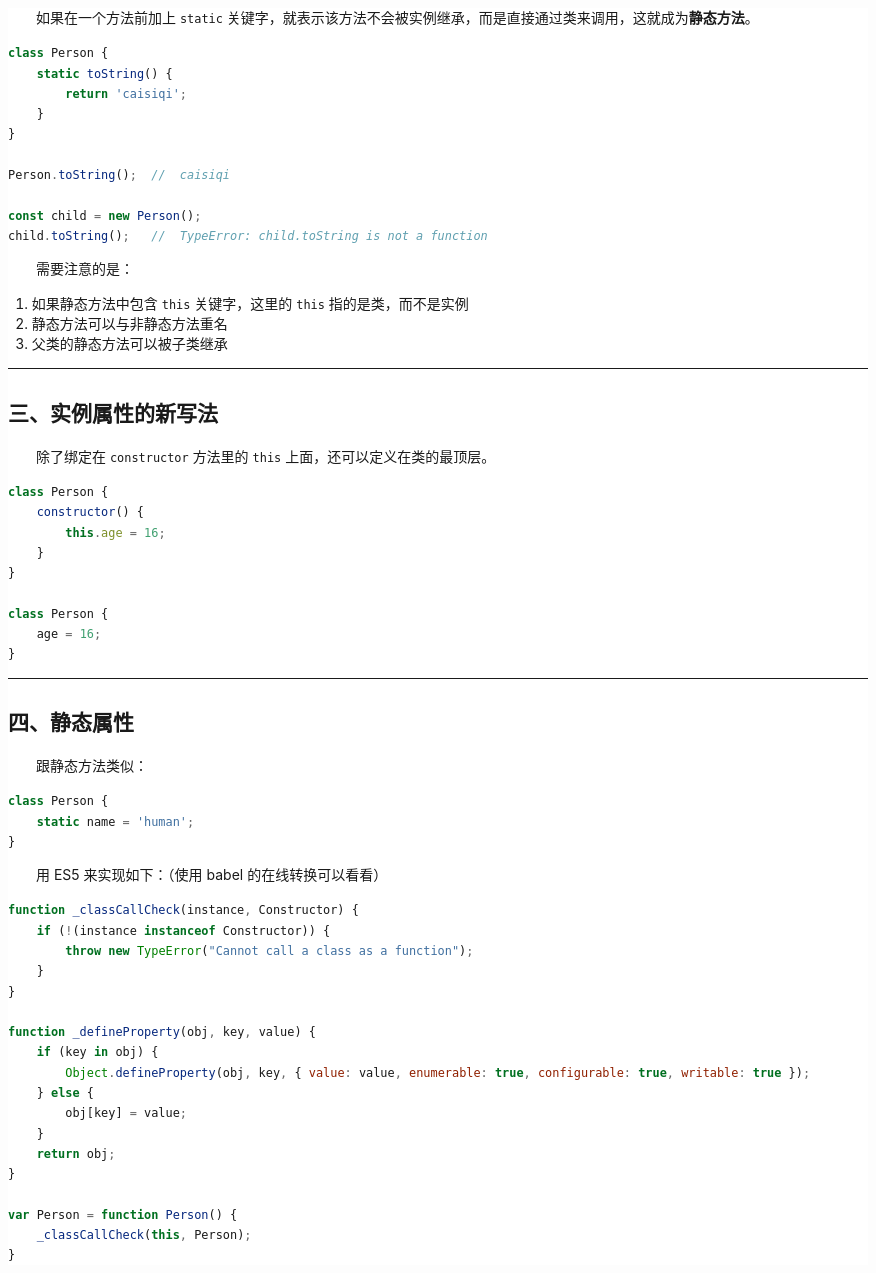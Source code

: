 &emsp;&emsp;如果在一个方法前加上 `static` 关键字，就表示该方法不会被实例继承，而是直接通过类来调用，这就成为**静态方法**。
```js
class Person {
    static toString() {
        return 'caisiqi';
    }
}

Person.toString();  //  caisiqi

const child = new Person();
child.toString();   //  TypeError: child.toString is not a function
```

&emsp;&emsp;需要注意的是：
1. 如果静态方法中包含 `this` 关键字，这里的 `this` 指的是类，而不是实例
2. 静态方法可以与非静态方法重名
3. 父类的静态方法可以被子类继承

---
## <span id="property">**三、实例属性的新写法**</span>

&emsp;&emsp;除了绑定在 `constructor` 方法里的 `this` 上面，还可以定义在类的最顶层。
```js
class Person {
    constructor() {
        this.age = 16;
    }
}

class Person {
    age = 16;
}
```
---
## <span id="static-property">**四、静态属性**</span>

&emsp;&emsp;跟静态方法类似：
```js
class Person {
    static name = 'human';
}
```
&emsp;&emsp;用 ES5 来实现如下：（使用 babel 的在线转换可以看看）

```javascript
function _classCallCheck(instance, Constructor) {
    if (!(instance instanceof Constructor)) {
        throw new TypeError("Cannot call a class as a function");
    }
}

function _defineProperty(obj, key, value) {
    if (key in obj) {
        Object.defineProperty(obj, key, { value: value, enumerable: true, configurable: true, writable: true });
    } else {
        obj[key] = value;
    }
    return obj;
}

var Person = function Person() {
    _classCallCheck(this, Person);
}
```